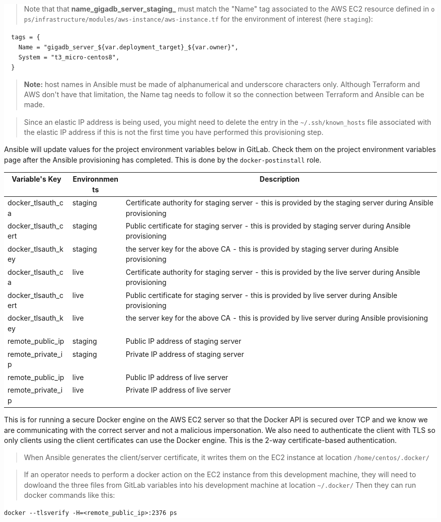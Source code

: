 >Note that that **name_gigadb_server_staging_<IAMUser>** must match the "Name" tag associated to the AWS EC2 resource defined in ``ops/infrastructure/modules/aws-instance/aws-instance.tf`` for the environment of interest (here ``staging``):

```
  tags = {
    Name = "gigadb_server_${var.deployment_target}_${var.owner}",
    System = "t3_micro-centos8",
  }
```

>**Note:** host names in Ansible must be made of alphanumerical and underscore characters only. Although Terraform and AWS don't have that limitation, the Name tag needs to follow it so the connection between Terraform and Ansible can be made.


> Since an elastic IP address is being used, you might need to delete the entry
in the `~/.ssh/known_hosts` file associated with the elastic IP address if this
is not the first time you have performed this provisioning step. 

Ansible will update values for the project environment variables below in 
GitLab. Check them on the project environment variables page after the Ansible
provisioning has completed. This is done by the `docker-postinstall` role.

| Variable's Key | Environnments | Description |
|---|---|---|
| docker_tlsauth_ca | staging | Certificate authority for staging server - this is provided by the staging server during Ansible provisioning |
| docker_tlsauth_cert | staging | Public certificate for staging server - this is provided by staging server during Ansible provisioning |
| docker_tlsauth_key  | staging | the server key for the above CA - this is provided by staging server during Ansible provisioning |
| docker_tlsauth_ca | live | Certificate authority for staging server - this is provided by the live server during Ansible provisioning |
| docker_tlsauth_cert | live | Public certificate for staging server - this is provided by live server during Ansible provisioning |
| docker_tlsauth_key  | live | the server key for the above CA - this is provided by live server during Ansible provisioning |
| remote_public_ip    | staging | Public IP address of staging server |
| remote_private_ip   | staging | Private IP address of staging server |
| remote_public_ip    | live | Public IP address of live server |
| remote_private_ip   | live | Private IP address of live server |

This is for running a secure Docker engine on the AWS EC2 server
so that the Docker API is secured over TCP and we know we are communicating 
with the correct server and not a malicious impersonation. We also need to 
authenticate the client with TLS so only clients using the client certificates 
can use the Docker engine. This is the 2-way certificate-based authentication.

>When Ansible generates the client/server certificate, it writes them on the EC2 instance at location ``/home/centos/.docker/``

>If an operator needs to perform a docker action on the EC2 instance from this development machine, 
they will need to dowloand the three files from GitLab variables into his development machine at location ``~/.docker/``
Then they can run docker commands like this:
```
docker --tlsverify -H=<remote_public_ip>:2376 ps
```
